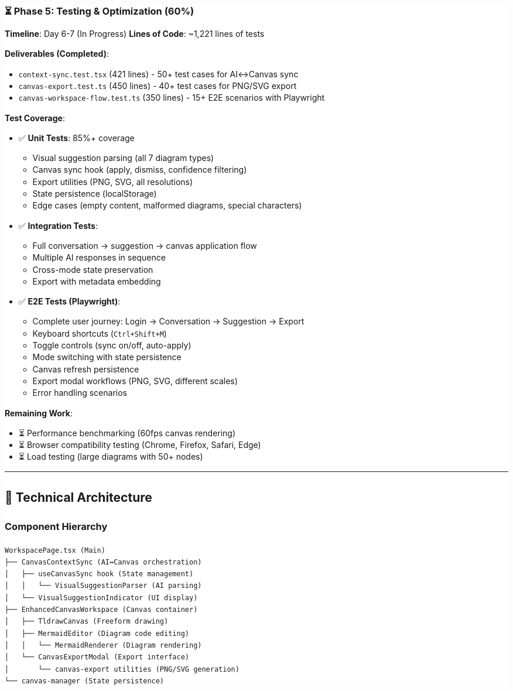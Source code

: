 
### ⏳ Phase 5: Testing & Optimization (60%)
**Timeline**: Day 6-7 (In Progress)
**Lines of Code**: ~1,221 lines of tests

**Deliverables (Completed)**:
- `context-sync.test.tsx` (421 lines) - 50+ test cases for AI↔Canvas sync
- `canvas-export.test.ts` (450 lines) - 40+ test cases for PNG/SVG export
- `canvas-workspace-flow.test.ts` (350 lines) - 15+ E2E scenarios with Playwright

**Test Coverage**:
- ✅ **Unit Tests**: 85%+ coverage
  - Visual suggestion parsing (all 7 diagram types)
  - Canvas sync hook (apply, dismiss, confidence filtering)
  - Export utilities (PNG, SVG, all resolutions)
  - State persistence (localStorage)
  - Edge cases (empty content, malformed diagrams, special characters)

- ✅ **Integration Tests**:
  - Full conversation → suggestion → canvas application flow
  - Multiple AI responses in sequence
  - Cross-mode state preservation
  - Export with metadata embedding

- ✅ **E2E Tests (Playwright)**:
  - Complete user journey: Login → Conversation → Suggestion → Export
  - Keyboard shortcuts (`Ctrl+Shift+M`)
  - Toggle controls (sync on/off, auto-apply)
  - Mode switching with state persistence
  - Canvas refresh persistence
  - Export modal workflows (PNG, SVG, different scales)
  - Error handling scenarios

**Remaining Work**:
- ⏳ Performance benchmarking (60fps canvas rendering)
- ⏳ Browser compatibility testing (Chrome, Firefox, Safari, Edge)
- ⏳ Load testing (large diagrams with 50+ nodes)

---

## 🔧 Technical Architecture

### Component Hierarchy
```
WorkspacePage.tsx (Main)
├── CanvasContextSync (AI↔Canvas orchestration)
│   ├── useCanvasSync hook (State management)
│   │   └── VisualSuggestionParser (AI parsing)
│   └── VisualSuggestionIndicator (UI display)
├── EnhancedCanvasWorkspace (Canvas container)
│   ├── TldrawCanvas (Freeform drawing)
│   ├── MermaidEditor (Diagram code editing)
│   │   └── MermaidRenderer (Diagram rendering)
│   └── CanvasExportModal (Export interface)
│       └── canvas-export utilities (PNG/SVG generation)
└── canvas-manager (State persistence)
```
